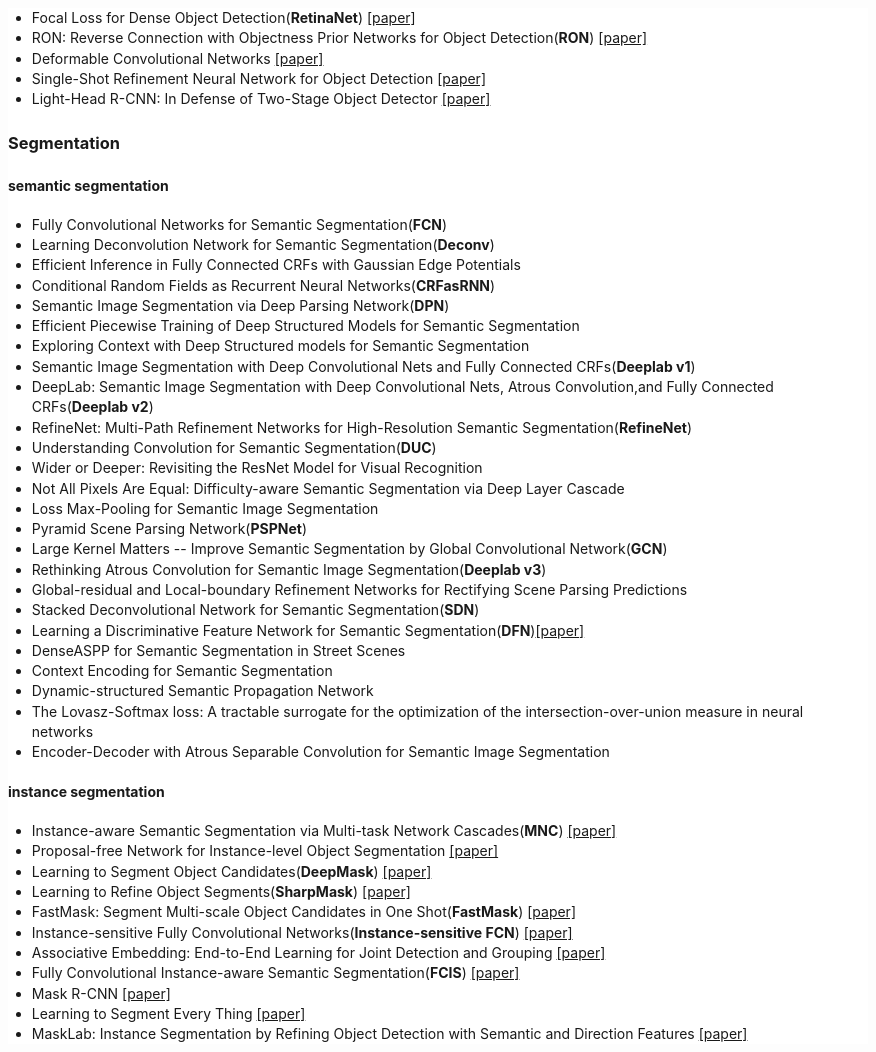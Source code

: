 - Focal Loss for Dense Object Detection(**RetinaNet**) [[paper]](https://arxiv.org/abs/1708.02002)
- RON: Reverse Connection with Objectness Prior Networks for Object Detection(**RON**) [[paper]](https://arxiv.org/abs/1707.01691)
- Deformable Convolutional Networks [[paper]](https://arxiv.org/abs/1703.06211)
- Single-Shot Refinement Neural Network for Object Detection [[paper]](https://arxiv.org/abs/1711.06897)
- Light-Head R-CNN: In Defense of Two-Stage Object Detector [[paper]](https://arxiv.org/abs/1711.07264)

### Segmentation
#### semantic segmentation
- Fully Convolutional Networks for Semantic Segmentation(**FCN**)
- Learning Deconvolution Network for Semantic Segmentation(**Deconv**)
- Efficient Inference in Fully Connected CRFs with Gaussian Edge Potentials
- Conditional Random Fields as Recurrent Neural Networks(**CRFasRNN**)
- Semantic Image Segmentation via Deep Parsing Network(**DPN**)
- Efficient Piecewise Training of Deep Structured Models for Semantic Segmentation
- Exploring Context with Deep Structured models for Semantic Segmentation
- Semantic Image Segmentation with Deep Convolutional Nets and Fully Connected CRFs(**Deeplab v1**)
- DeepLab: Semantic Image Segmentation with Deep Convolutional Nets, Atrous Convolution,and Fully Connected CRFs(**Deeplab v2**)
- RefineNet: Multi-Path Refinement Networks for High-Resolution Semantic Segmentation(**RefineNet**)
- Understanding Convolution for Semantic Segmentation(**DUC**)
- Wider or Deeper: Revisiting the ResNet Model for Visual Recognition
- Not All Pixels Are Equal: Difficulty-aware Semantic Segmentation via Deep Layer Cascade
- Loss Max-Pooling for Semantic Image Segmentation
- Pyramid Scene Parsing Network(**PSPNet**)
- Large Kernel Matters -- Improve Semantic Segmentation by Global Convolutional Network(**GCN**)
- Rethinking Atrous Convolution for Semantic Image Segmentation(**Deeplab v3**)
- Global-residual and Local-boundary Refinement Networks for Rectifying Scene Parsing Predictions
- Stacked Deconvolutional Network for Semantic Segmentation(**SDN**)
- Learning a Discriminative Feature Network for Semantic Segmentation(**DFN**)[[paper]](https://arxiv.org/abs/1804.09337) 
- DenseASPP for Semantic Segmentation in Street Scenes
- Context Encoding for Semantic Segmentation
- Dynamic-structured Semantic Propagation Network
- The Lovasz-Softmax loss: A tractable surrogate for the optimization of the intersection-over-union measure in neural networks
- Encoder-Decoder with Atrous Separable Convolution for Semantic Image Segmentation

#### instance segmentation
- Instance-aware Semantic Segmentation via Multi-task Network Cascades(**MNC**) [[paper]](https://arxiv.org/abs/1512.04412)
- Proposal-free Network for Instance-level Object Segmentation [[paper]](https://arxiv.org/abs/1509.02636)
- Learning to Segment Object Candidates(**DeepMask**) [[paper]](https://arxiv.org/abs/1506.06204)
- Learning to Refine Object Segments(**SharpMask**) [[paper]](https://arxiv.org/abs/1603.08695)
- FastMask: Segment Multi-scale Object Candidates in One Shot(**FastMask**) [[paper]](https://arxiv.org/abs/1612.08843)
- Instance-sensitive Fully Convolutional Networks(**Instance-sensitive FCN**) [[paper]](https://arxiv.org/abs/1603.08678)
- Associative Embedding: End-to-End Learning for Joint Detection and Grouping [[paper]](https://arxiv.org/abs/1611.05424)
- Fully Convolutional Instance-aware Semantic Segmentation(**FCIS**) [[paper]](https://arxiv.org/abs/1611.07709)
- Mask R-CNN [[paper]](https://arxiv.org/abs/1703.06870)
- Learning to Segment Every Thing [[paper]](https://arxiv.org/abs/1711.10370)
- MaskLab: Instance Segmentation by Refining Object Detection with Semantic and Direction Features [[paper]](https://arxiv.org/abs/1712.04837v1)

